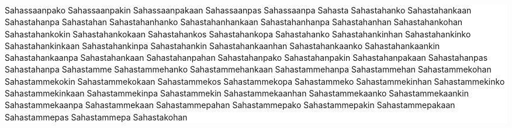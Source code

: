 Sahassaanpako
Sahassaanpakin
Sahassaanpakaan
Sahassaanpas
Sahassaanpa
Sahasta
Sahastahanko
Sahastahankaan
Sahastahanpa
Sahastahan
Sahastahanhanko
Sahastahanhankaan
Sahastahanhanpa
Sahastahanhan
Sahastahankohan
Sahastahankokin
Sahastahankokaan
Sahastahankos
Sahastahankopa
Sahastahanko
Sahastahankinhan
Sahastahankinko
Sahastahankinkaan
Sahastahankinpa
Sahastahankin
Sahastahankaanhan
Sahastahankaanko
Sahastahankaankin
Sahastahankaanpa
Sahastahankaan
Sahastahanpahan
Sahastahanpako
Sahastahanpakin
Sahastahanpakaan
Sahastahanpas
Sahastahanpa
Sahastamme
Sahastammehanko
Sahastammehankaan
Sahastammehanpa
Sahastammehan
Sahastammekohan
Sahastammekokin
Sahastammekokaan
Sahastammekos
Sahastammekopa
Sahastammeko
Sahastammekinhan
Sahastammekinko
Sahastammekinkaan
Sahastammekinpa
Sahastammekin
Sahastammekaanhan
Sahastammekaanko
Sahastammekaankin
Sahastammekaanpa
Sahastammekaan
Sahastammepahan
Sahastammepako
Sahastammepakin
Sahastammepakaan
Sahastammepas
Sahastammepa
Sahastakohan